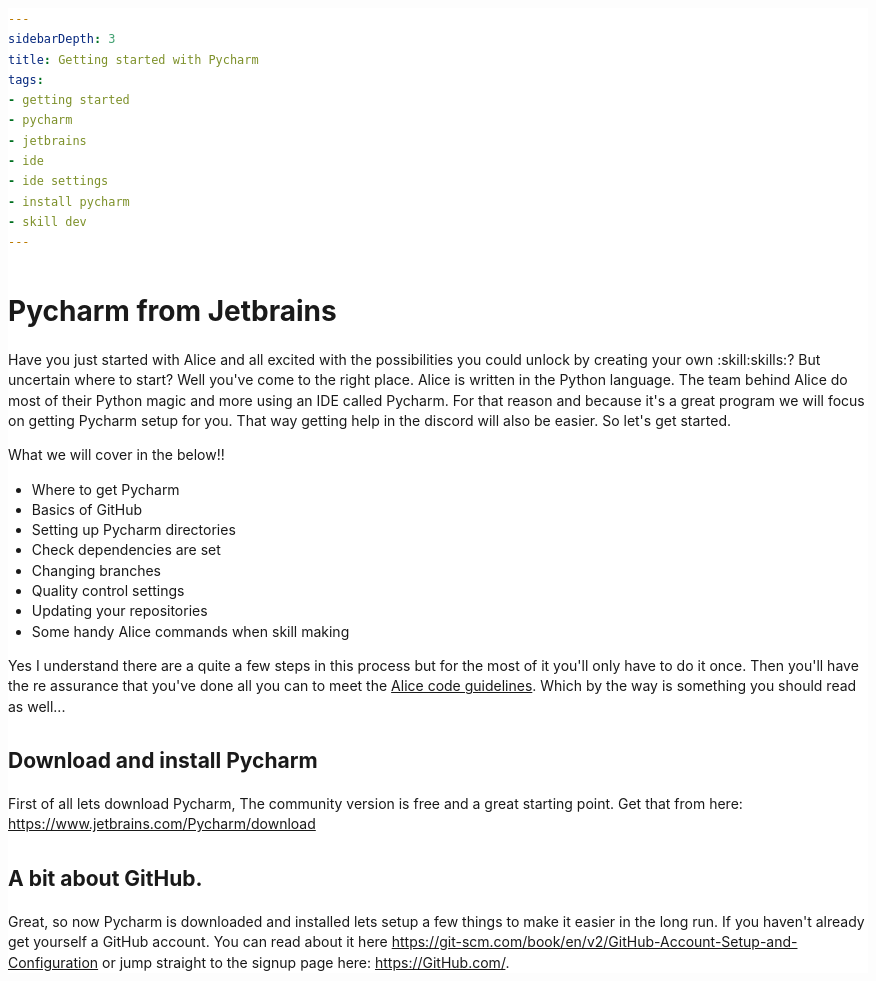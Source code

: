 ```yaml
---
sidebarDepth: 3
title: Getting started with Pycharm
tags:
- getting started
- pycharm
- jetbrains
- ide
- ide settings
- install pycharm
- skill dev
---
```


# Pycharm from Jetbrains

Have you just started with Alice and all excited with the possibilities you could unlock by creating your own :skill:skills:? But uncertain where to start? Well you've come to the right place. Alice is written in the Python language. The team behind Alice do most of their Python magic and more using an IDE called Pycharm. For that reason and because it's a great program we will focus on getting Pycharm setup for you. That way getting help in the discord will also be easier. So let's get started.


What we will cover in the below!!

- Where to get Pycharm
- Basics of GitHub
- Setting up Pycharm directories
- Check dependencies are set
- Changing branches
- Quality control settings
- Updating your repositories
- Some handy Alice commands when skill making

Yes I understand there are a quite a few steps in this process but for the most of it you'll only have to do it once. Then you'll have the re assurance that you've done all you can to meet the [Alice code guidelines](../contribute/code-guidelines.md). Which by the way is something you should read as well...

## Download and install Pycharm

First of all lets download Pycharm, The community version is free and a great starting point. Get that from here: <https://www.jetbrains.com/Pycharm/download>

## A bit about GitHub.
Great, so now Pycharm is downloaded and installed lets setup a few things to make it easier in the long run. If you haven't already get yourself a GitHub account. You can read about it here <https://git-scm.com/book/en/v2/GitHub-Account-Setup-and-Configuration> or jump straight to the signup page here: <https://GitHub.com/>.
